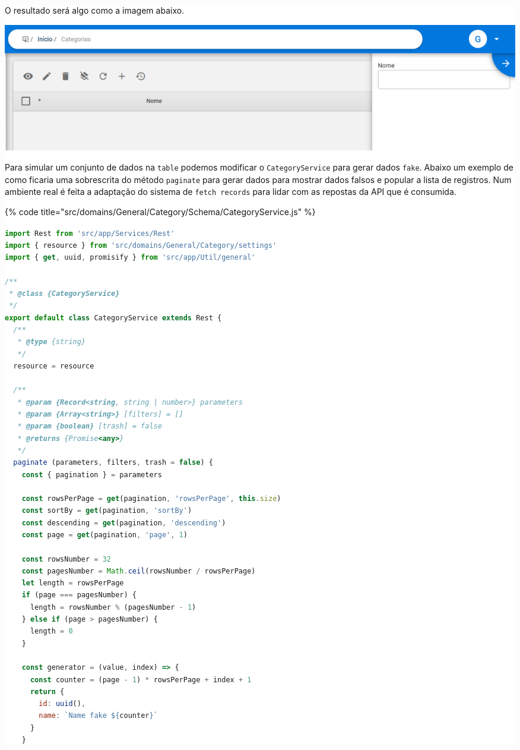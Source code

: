 O resultado será algo como a imagem abaixo.

![](../.gitbook/assets/image%20%2827%29.png)

Para simular um conjunto de dados na `table` podemos modificar o `CategoryService` para gerar dados `fake`. Abaixo um exemplo de como ficaria uma sobrescrita do método `paginate` para gerar dados para mostrar dados falsos e popular a lista de registros. Num ambiente real é feita a adaptação do sistema de `fetch records` para lidar com as repostas da API que é consumida. 

{% code title="src/domains/General/Category/Schema/CategoryService.js" %}
```javascript
import Rest from 'src/app/Services/Rest'
import { resource } from 'src/domains/General/Category/settings'
import { get, uuid, promisify } from 'src/app/Util/general'

/**
 * @class {CategoryService}
 */
export default class CategoryService extends Rest {
  /**
   * @type {string}
   */
  resource = resource

  /**
   * @param {Record<string, string | number>} parameters
   * @param {Array<string>} [filters] = []
   * @param {boolean} [trash] = false
   * @returns {Promise<any>}
   */
  paginate (parameters, filters, trash = false) {
    const { pagination } = parameters

    const rowsPerPage = get(pagination, 'rowsPerPage', this.size)
    const sortBy = get(pagination, 'sortBy')
    const descending = get(pagination, 'descending')
    const page = get(pagination, 'page', 1)

    const rowsNumber = 32
    const pagesNumber = Math.ceil(rowsNumber / rowsPerPage)
    let length = rowsPerPage
    if (page === pagesNumber) {
      length = rowsNumber % (pagesNumber - 1)
    } else if (page > pagesNumber) {
      length = 0
    }

    const generator = (value, index) => {
      const counter = (page - 1) * rowsPerPage + index + 1
      return {
        id: uuid(),
        name: `Name fake ${counter}`
      }
    }
```